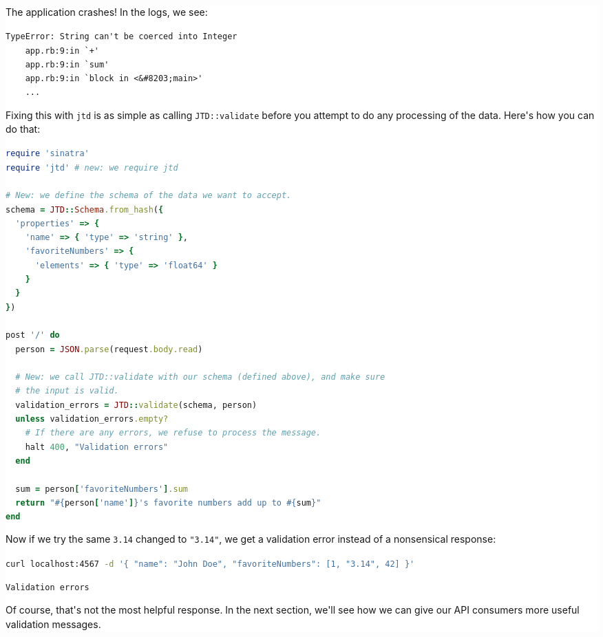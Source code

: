 The application crashes! In the logs, we see:

```text
TypeError: String can't be coerced into Integer
	app.rb:9:in `+'
	app.rb:9:in `sum'
	app.rb:9:in `block in <&#8203;main>'
    ...
```

Fixing this with `jtd` is as simple as calling `JTD::validate` before you
attempt to do any processing of the data. Here's how you can do that:

```ruby
require 'sinatra'
require 'jtd' # new: we require jtd

# New: we define the schema of the data we want to accept.
schema = JTD::Schema.from_hash({
  'properties' => {
    'name' => { 'type' => 'string' },
    'favoriteNumbers' => {
      'elements' => { 'type' => 'float64' }
    }
  }
})

post '/' do
  person = JSON.parse(request.body.read)

  # New: we call JTD::validate with our schema (defined above), and make sure
  # the input is valid.
  validation_errors = JTD::validate(schema, person)
  unless validation_errors.empty?
    # If there are any errors, we refuse to process the message.
    halt 400, "Validation errors"
  end

  sum = person['favoriteNumbers'].sum
  return "#{person['name']}'s favorite numbers add up to #{sum}"
end
```

Now if we try the same `3.14` changed to `"3.14"`, we get a validation error
instead of a nonsensical response:

```bash
curl localhost:4567 -d '{ "name": "John Doe", "favoriteNumbers": [1, "3.14", 42] }'
```

```text
Validation errors
```

Of course, that's not the most helpful response. In the next section, we'll see
how we can give our API consumers more useful validation messages.


[jtd-gh]: https://github.com/jsontypedef/json-typedef-ruby
